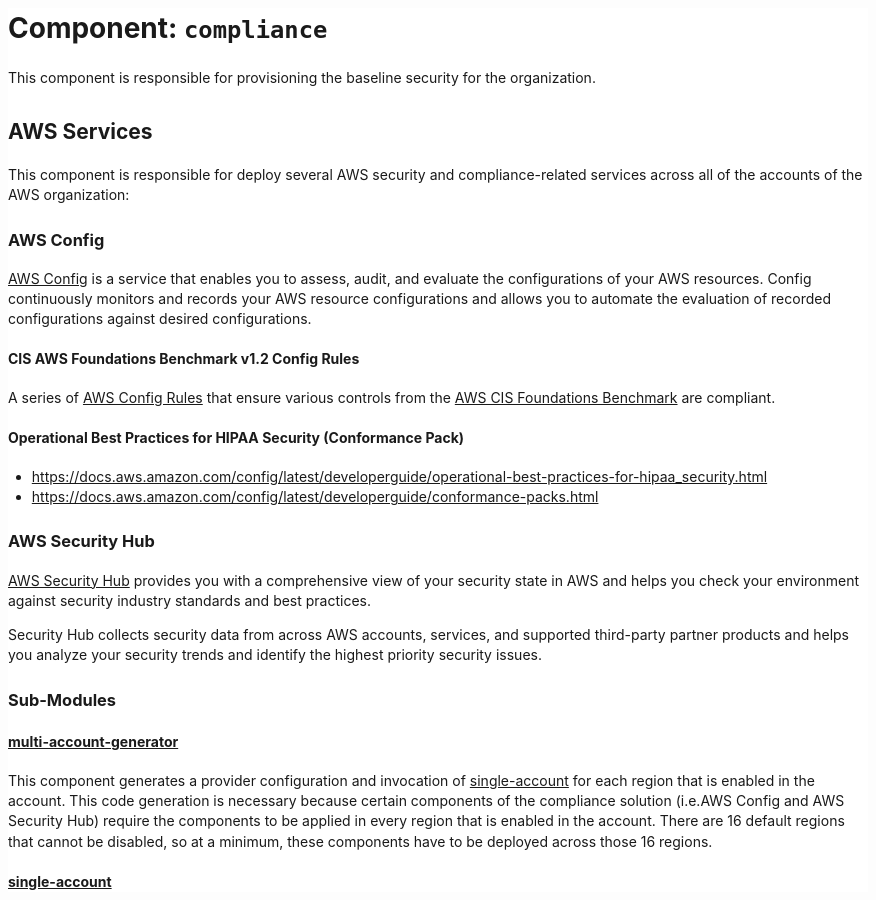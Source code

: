 # Component: `compliance`

This component is responsible for provisioning the baseline security for the organization.

## AWS Services

This component is responsible for deploy several AWS security and compliance-related services across all of the accounts of the AWS organization:

### AWS Config

[AWS Config](https://docs.aws.amazon.com/config/latest/developerguide) is a service that enables you to assess, audit, and evaluate the configurations of your AWS resources. Config continuously monitors and records your AWS resource configurations and allows you to automate the evaluation of recorded configurations against desired configurations.

#### CIS AWS Foundations Benchmark v1.2 Config Rules

A series of [AWS Config Rules](https://docs.aws.amazon.com/securityhub/latest/userguide/securityhub-cis-controls.html)
that ensure various controls from the [AWS CIS Foundations Benchmark](https://d1.awsstatic.com/whitepapers/compliance/AWS_CIS_Foundations_Benchmark.pdf) are compliant.

#### Operational Best Practices for HIPAA Security (Conformance Pack)

- https://docs.aws.amazon.com/config/latest/developerguide/operational-best-practices-for-hipaa_security.html
- https://docs.aws.amazon.com/config/latest/developerguide/conformance-packs.html

### AWS Security Hub

[AWS Security Hub](https://docs.aws.amazon.com/securityhub/latest/userguide) provides you with a comprehensive view of your security state in AWS and helps you check your environment against security industry standards and best practices.

Security Hub collects security data from across AWS accounts, services, and supported third-party partner products and helps you analyze your security trends and identify the highest priority security issues.

### Sub-Modules

#### [multi-account-generator](modules/multi-account-generator/)

This component generates a provider configuration and invocation of [single-account](#single-account) for each region that is enabled in the account. This code generation is necessary because certain components of the compliance solution (i.e.AWS Config and AWS Security Hub) require the components to be applied in every region that is enabled in the account. There are 16 default regions that cannot be disabled, so at a minimum, these components have to be deployed across those 16 regions.

#### [single-account](modules/single-account/)
